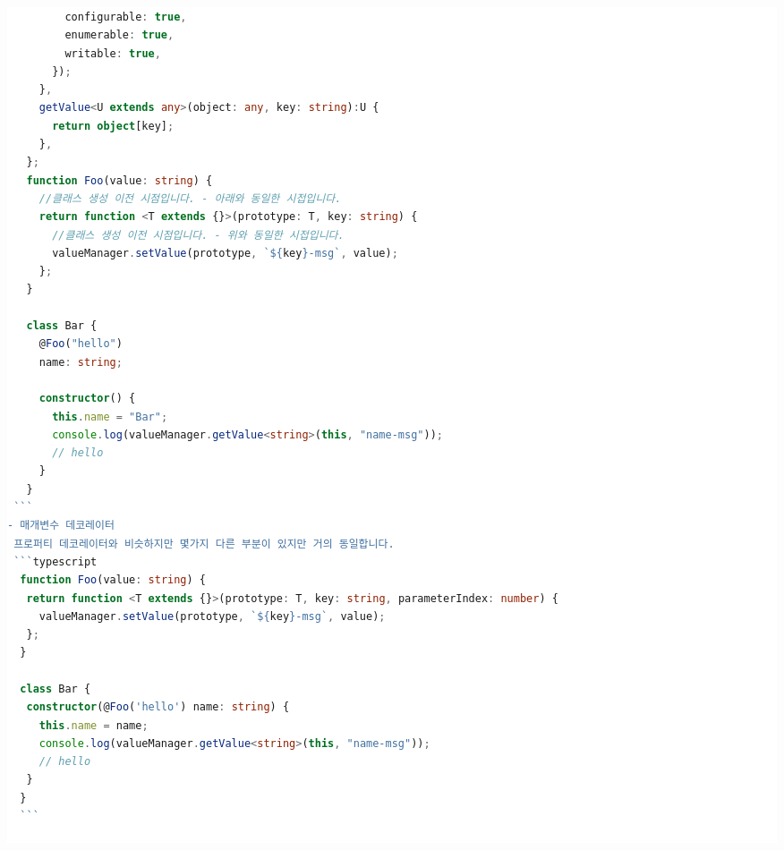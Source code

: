    ```typescript 
            configurable: true,
            enumerable: true,
            writable: true,
          });
        },
        getValue<U extends any>(object: any, key: string):U {
          return object[key];
        },
      };
      function Foo(value: string) {
        //클래스 생성 이전 시점입니다. - 아래와 동일한 시접입니다.
        return function <T extends {}>(prototype: T, key: string) {
          //클래스 생성 이전 시점입니다. - 위와 동일한 시접입니다.
          valueManager.setValue(prototype, `${key}-msg`, value);
        };
      }

      class Bar {
        @Foo("hello")
        name: string;

        constructor() {
          this.name = "Bar";
          console.log(valueManager.getValue<string>(this, "name-msg"));
          // hello
        }
      }
    ```
  - 매개변수 데코레이터
    프로퍼티 데코레이터와 비슷하지만 몇가지 다른 부분이 있지만 거의 동일합니다.   
    ```typescript
     function Foo(value: string) {
      return function <T extends {}>(prototype: T, key: string, parameterIndex: number) {  
        valueManager.setValue(prototype, `${key}-msg`, value);
      };
     }

     class Bar {
      constructor(@Foo('hello') name: string) {
        this.name = name;
        console.log(valueManager.getValue<string>(this, "name-msg"));
        // hello
      }
     }
     ```
     